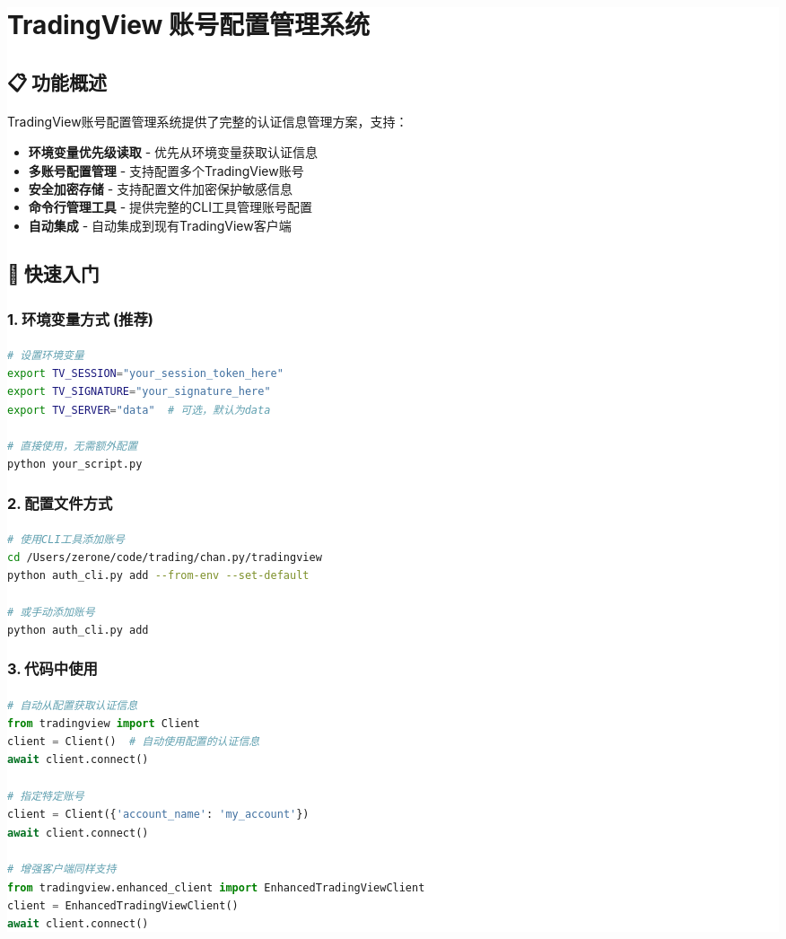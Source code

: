 # TradingView 账号配置管理系统

## 📋 功能概述

TradingView账号配置管理系统提供了完整的认证信息管理方案，支持：

- **环境变量优先级读取** - 优先从环境变量获取认证信息
- **多账号配置管理** - 支持配置多个TradingView账号
- **安全加密存储** - 支持配置文件加密保护敏感信息  
- **命令行管理工具** - 提供完整的CLI工具管理账号配置
- **自动集成** - 自动集成到现有TradingView客户端

## 🚀 快速入门

### 1. 环境变量方式 (推荐)

```bash
# 设置环境变量
export TV_SESSION="your_session_token_here"
export TV_SIGNATURE="your_signature_here"
export TV_SERVER="data"  # 可选，默认为data

# 直接使用，无需额外配置
python your_script.py
```

### 2. 配置文件方式

```bash
# 使用CLI工具添加账号
cd /Users/zerone/code/trading/chan.py/tradingview
python auth_cli.py add --from-env --set-default

# 或手动添加账号
python auth_cli.py add
```

### 3. 代码中使用

```python
# 自动从配置获取认证信息
from tradingview import Client
client = Client()  # 自动使用配置的认证信息
await client.connect()

# 指定特定账号
client = Client({'account_name': 'my_account'})
await client.connect()

# 增强客户端同样支持
from tradingview.enhanced_client import EnhancedTradingViewClient
client = EnhancedTradingViewClient()
await client.connect()
```
